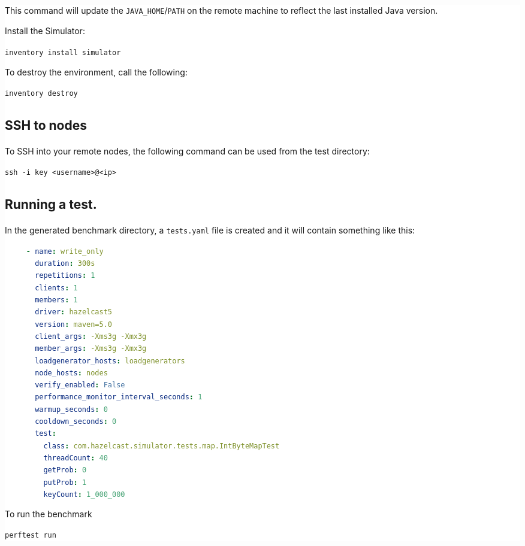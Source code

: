 This command will update the `JAVA_HOME`/`PATH` on the remote machine to reflect the last installed Java version.

Install the Simulator:

   ```shell
   inventory install simulator
   ```

To destroy the environment, call the following:

   ```shell
   inventory destroy
   ```

## SSH to nodes

To SSH into your remote nodes, the following command can be used from the test directory:

```
ssh -i key <username>@<ip>
```

## Running a test.

In the generated benchmark directory, a `tests.yaml` file is created and it will contain something like this:

```yaml
     - name: write_only
       duration: 300s
       repetitions: 1
       clients: 1
       members: 1
       driver: hazelcast5
       version: maven=5.0
       client_args: -Xms3g -Xmx3g
       member_args: -Xms3g -Xmx3g
       loadgenerator_hosts: loadgenerators
       node_hosts: nodes
       verify_enabled: False
       performance_monitor_interval_seconds: 1
       warmup_seconds: 0
       cooldown_seconds: 0
       test:
         class: com.hazelcast.simulator.tests.map.IntByteMapTest
         threadCount: 40
         getProb: 0
         putProb: 1
         keyCount: 1_000_000
```

To run the benchmark

   ```shell
   perftest run
   ```
